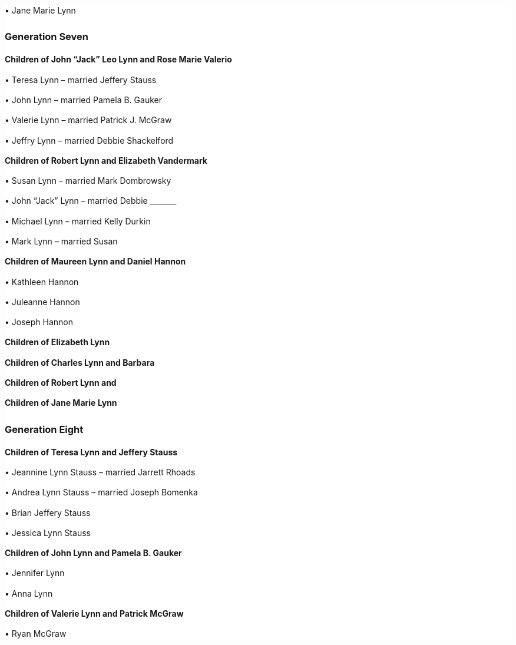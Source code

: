 •	Jane Marie Lynn





### Generation Seven

**Children of John “Jack” Leo Lynn and Rose Marie Valerio**

•	Teresa Lynn – married Jeffery Stauss

•	John Lynn – married Pamela B. Gauker

•	Valerie Lynn – married Patrick J. McGraw

•	Jeffry Lynn – married Debbie Shackelford

**Children of Robert Lynn and Elizabeth Vandermark**

•	Susan Lynn – married Mark Dombrowsky

•	John “Jack” Lynn – married Debbie _______

•	Michael Lynn – married Kelly Durkin

•	Mark Lynn – married Susan

**Children of Maureen Lynn and Daniel Hannon**

•	Kathleen Hannon

•	Juleanne Hannon

•	Joseph Hannon

**Children of Elizabeth Lynn**

**Children of Charles Lynn and Barbara**

**Children of Robert Lynn and**

**Children of Jane Marie Lynn**

### Generation Eight

**Children of Teresa Lynn and Jeffery Stauss**

•	Jeannine Lynn Stauss – married Jarrett Rhoads

•	Andrea Lynn Stauss – married Joseph Bomenka

•	Brian Jeffery Stauss

•	Jessica Lynn Stauss

**Children of John Lynn and Pamela B. Gauker**

•	Jennifer Lynn

•	Anna Lynn

**Children of Valerie Lynn and Patrick McGraw**

•	Ryan McGraw
